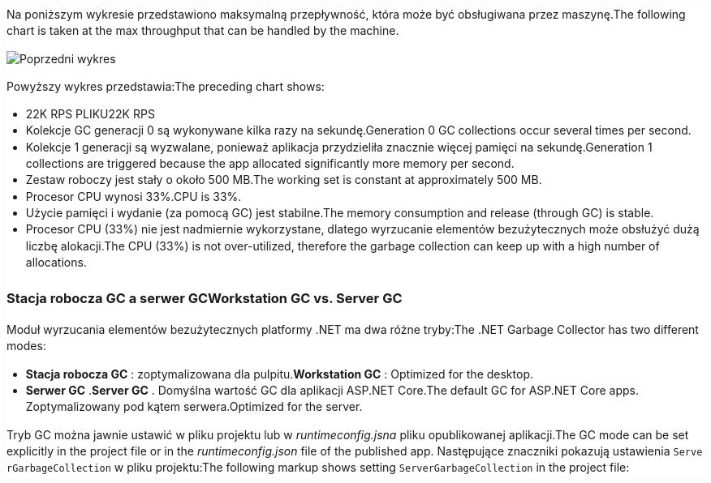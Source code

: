 <span data-ttu-id="bbc0d-178">Na poniższym wykresie przedstawiono maksymalną przepływność, która może być obsługiwana przez maszynę.</span><span class="sxs-lookup"><span data-stu-id="bbc0d-178">The following chart is taken at the max throughput that can be handled by the machine.</span></span>

![Poprzedni wykres](memory/_static/bigstring2.png)

<span data-ttu-id="bbc0d-180">Powyższy wykres przedstawia:</span><span class="sxs-lookup"><span data-stu-id="bbc0d-180">The preceding chart shows:</span></span>

* <span data-ttu-id="bbc0d-181">22K RPS PLIKU</span><span class="sxs-lookup"><span data-stu-id="bbc0d-181">22K RPS</span></span>
* <span data-ttu-id="bbc0d-182">Kolekcje GC generacji 0 są wykonywane kilka razy na sekundę.</span><span class="sxs-lookup"><span data-stu-id="bbc0d-182">Generation 0 GC collections occur several times per second.</span></span>
* <span data-ttu-id="bbc0d-183">Kolekcje 1 generacji są wyzwalane, ponieważ aplikacja przydzieliła znacznie więcej pamięci na sekundę.</span><span class="sxs-lookup"><span data-stu-id="bbc0d-183">Generation 1 collections are triggered because the app allocated significantly more memory per second.</span></span>
* <span data-ttu-id="bbc0d-184">Zestaw roboczy jest stały o około 500 MB.</span><span class="sxs-lookup"><span data-stu-id="bbc0d-184">The working set is constant at approximately 500 MB.</span></span>
* <span data-ttu-id="bbc0d-185">Procesor CPU wynosi 33%.</span><span class="sxs-lookup"><span data-stu-id="bbc0d-185">CPU is 33%.</span></span>
* <span data-ttu-id="bbc0d-186">Użycie pamięci i wydanie (za pomocą GC) jest stabilne.</span><span class="sxs-lookup"><span data-stu-id="bbc0d-186">The memory consumption and release (through GC) is stable.</span></span>
* <span data-ttu-id="bbc0d-187">Procesor CPU (33%) nie jest nadmiernie wykorzystane, dlatego wyrzucanie elementów bezużytecznych może obsłużyć dużą liczbę alokacji.</span><span class="sxs-lookup"><span data-stu-id="bbc0d-187">The CPU (33%) is not over-utilized, therefore the garbage collection can keep up with a high number of allocations.</span></span>

### <a name="workstation-gc-vs-server-gc"></a><span data-ttu-id="bbc0d-188">Stacja robocza GC a serwer GC</span><span class="sxs-lookup"><span data-stu-id="bbc0d-188">Workstation GC vs. Server GC</span></span>

<span data-ttu-id="bbc0d-189">Moduł wyrzucania elementów bezużytecznych platformy .NET ma dwa różne tryby:</span><span class="sxs-lookup"><span data-stu-id="bbc0d-189">The .NET Garbage Collector has two different modes:</span></span>

* <span data-ttu-id="bbc0d-190">**Stacja robocza GC** : zoptymalizowana dla pulpitu.</span><span class="sxs-lookup"><span data-stu-id="bbc0d-190">**Workstation GC** : Optimized for the desktop.</span></span>
* <span data-ttu-id="bbc0d-191">**Serwer GC** .</span><span class="sxs-lookup"><span data-stu-id="bbc0d-191">**Server GC** .</span></span> <span data-ttu-id="bbc0d-192">Domyślna wartość GC dla aplikacji ASP.NET Core.</span><span class="sxs-lookup"><span data-stu-id="bbc0d-192">The default GC for ASP.NET Core apps.</span></span> <span data-ttu-id="bbc0d-193">Zoptymalizowany pod kątem serwera.</span><span class="sxs-lookup"><span data-stu-id="bbc0d-193">Optimized for the server.</span></span>

<span data-ttu-id="bbc0d-194">Tryb GC można jawnie ustawić w pliku projektu lub w *runtimeconfig.jsna* pliku opublikowanej aplikacji.</span><span class="sxs-lookup"><span data-stu-id="bbc0d-194">The GC mode can be set explicitly in the project file or in the *runtimeconfig.json* file of the published app.</span></span> <span data-ttu-id="bbc0d-195">Następujące znaczniki pokazują ustawienia `ServerGarbageCollection` w pliku projektu:</span><span class="sxs-lookup"><span data-stu-id="bbc0d-195">The following markup shows setting `ServerGarbageCollection` in the project file:</span></span>
